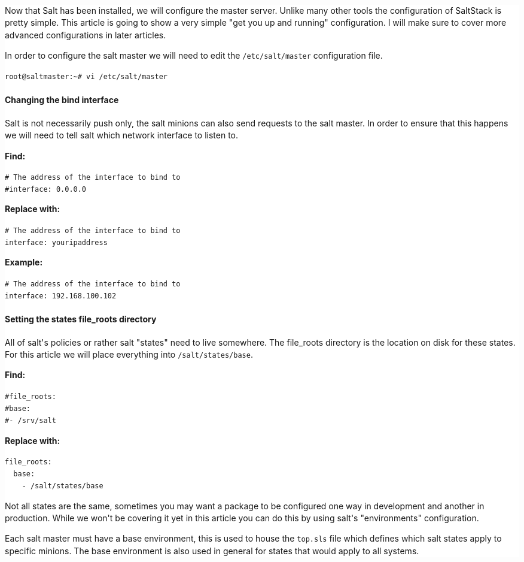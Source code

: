 Now that Salt has been installed, we will configure the master server. Unlike many other tools the configuration of SaltStack is pretty simple. This article is going to show a very simple "get you up and running" configuration. I will make sure to cover more advanced configurations in later articles.

In order to configure the salt master we will need to edit the `/etc/salt/master` configuration file.

    root@saltmaster:~# vi /etc/salt/master

#### Changing the bind interface

Salt is not necessarily push only, the salt minions can also send requests to the salt master. In order to ensure that this happens we will need to tell salt which network interface to listen to.

**Find:**

    # The address of the interface to bind to
    #interface: 0.0.0.0

**Replace with:**

    # The address of the interface to bind to
    interface: youripaddress

**Example:**

    # The address of the interface to bind to
    interface: 192.168.100.102

#### Setting the states file_roots directory

All of salt's policies or rather salt "states" need to live somewhere. The file_roots directory is the location on disk for these states. For this article we will place everything into `/salt/states/base`.

**Find:**

    #file_roots:
    #base:
    #- /srv/salt

**Replace with:**

    file_roots:
      base:
        - /salt/states/base

Not all states are the same, sometimes you may want a package to be configured one way in development and another in production. While we won't be covering it yet in this article you can do this by using salt's "environments" configuration.

Each salt master must have a base environment, this is used to house the `top.sls` file which defines which salt states apply to specific minions. The base environment is also used in general for states that would apply to all systems.
